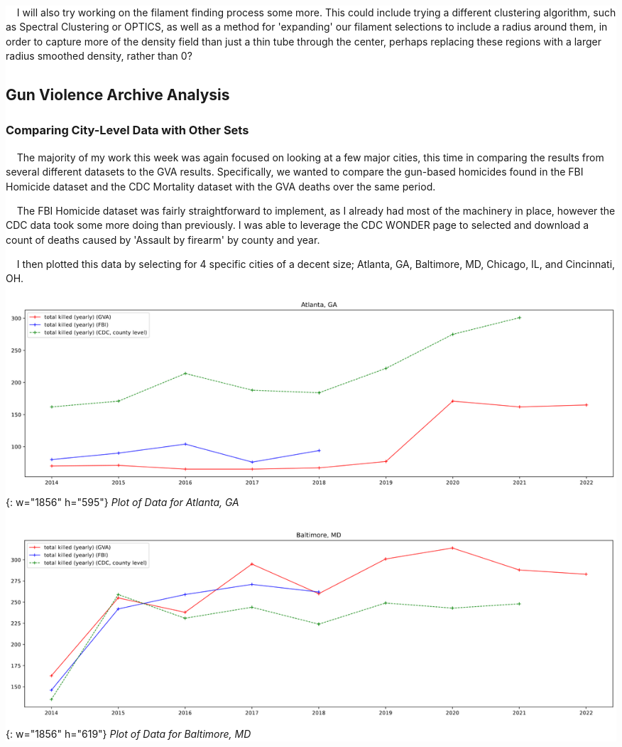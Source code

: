     I will also try working on the filament finding process some more. This could include trying a different clustering algorithm, such as Spectral Clustering or OPTICS, as well as a method for 'expanding' our filament selections to include a radius around them, in order to capture more of the density field than just a thin tube through the center, perhaps replacing these regions with a larger radius smoothed density, rather than 0?



## Gun Violence Archive Analysis

### Comparing City-Level Data with Other Sets

    The majority of my work this week was again focused on looking at a few major cities, this time in comparing the results from several different datasets to the GVA results. Specifically, we wanted to compare the gun-based homicides found in the FBI Homicide dataset and the CDC Mortality dataset with the GVA deaths over the same period.

    The FBI Homicide dataset was fairly straightforward to implement, as I already had most of the machinery in place, however the CDC data took some more doing than previously. I was able to leverage the CDC WONDER page to selected and download a count of deaths caused by 'Assault by firearm' by county and year.

    I then plotted this data by selecting for 4 specific cities of a decent size; Atlanta, GA, Baltimore, MD, Chicago, IL, and Cincinnati, OH.

![Desktop View](/assets/img/week_6/atlanta.PNG){: w="1856" h="595"} _Plot of Data for Atlanta, GA_

![Desktop View](/assets/img/week_6/baltimore.PNG){: w="1856" h="619"} _Plot of Data for Baltimore, MD_
